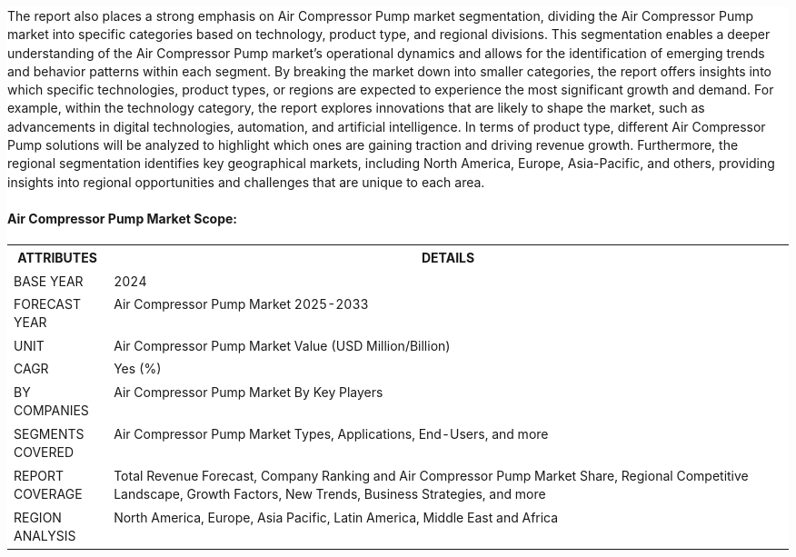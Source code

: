 The report also places a strong emphasis on Air Compressor Pump market segmentation, dividing the Air Compressor Pump market into specific categories based on technology, product type, and regional divisions. This segmentation enables a deeper understanding of the Air Compressor Pump market’s operational dynamics and allows for the identification of emerging trends and behavior patterns within each segment. By breaking the market down into smaller categories, the report offers insights into which specific technologies, product types, or regions are expected to experience the most significant growth and demand. For example, within the technology category, the report explores innovations that are likely to shape the market, such as advancements in digital technologies, automation, and artificial intelligence. In terms of product type, different Air Compressor Pump solutions will be analyzed to highlight which ones are gaining traction and driving revenue growth. Furthermore, the regional segmentation identifies key geographical markets, including North America, Europe, Asia-Pacific, and others, providing insights into regional opportunities and challenges that are unique to each area.

<h4>Air Compressor Pump Market Scope:</h4>
<table>
<tr>
<th>ATTRIBUTES</th>
<th>DETAILS</th>
</tr>
<tr>
<td>BASE YEAR</td>
<td>2024</td>
</tr>
<tr>
<td>FORECAST YEAR</td>
<td>Air Compressor Pump Market 2025-2033</td>
</tr>
<tr>
<td>UNIT</td>
<td>Air Compressor Pump Market Value (USD Million/Billion)</td>
<tr>
<td>CAGR</td>
<td>Yes (%)</td>
</tr>
</tr>
<tr>
<td>BY COMPANIES</td>
<td>Air Compressor Pump Market By Key Players</td>
</tr>
<tr>
<td>SEGMENTS COVERED</td>
<td>Air Compressor Pump Market Types, Applications, End-Users, and more</td>
</tr>
<tr>
<td>REPORT COVERAGE</td>
<td>Total Revenue Forecast, Company Ranking and Air Compressor Pump Market Share, Regional Competitive Landscape, Growth Factors, New Trends, Business Strategies, and more</td>
</tr>
<tr>
<td>REGION ANALYSIS</td>
<td>North America, Europe, Asia Pacific, Latin America, Middle East and Africa</td>
</tr>
</table>
